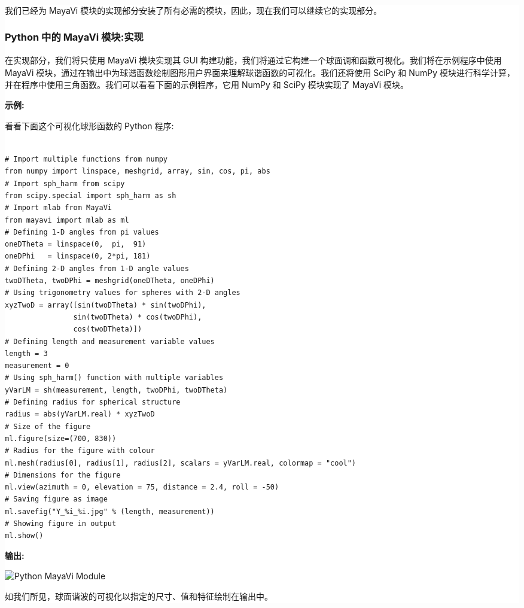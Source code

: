 我们已经为 MayaVi 模块的实现部分安装了所有必需的模块，因此，现在我们可以继续它的实现部分。

### Python 中的 MayaVi 模块:实现

在实现部分，我们将只使用 MayaVi 模块实现其 GUI 构建功能，我们将通过它构建一个球面调和函数可视化。我们将在示例程序中使用 MayaVi 模块，通过在输出中为球谐函数绘制图形用户界面来理解球谐函数的可视化。我们还将使用 SciPy 和 NumPy 模块进行科学计算，并在程序中使用三角函数。我们可以看看下面的示例程序，它用 NumPy 和 SciPy 模块实现了 MayaVi 模块。

**示例:**

看看下面这个可视化球形函数的 Python 程序:

```

# Import multiple functions from numpy
from numpy import linspace, meshgrid, array, sin, cos, pi, abs
# Import sph_harm from scipy
from scipy.special import sph_harm as sh
# Import mlab from MayaVi
from mayavi import mlab as ml
# Defining 1-D angles from pi values
oneDTheta = linspace(0,  pi,  91) 
oneDPhi   = linspace(0, 2*pi, 181)
# Defining 2-D angles from 1-D angle values
twoDTheta, twoDPhi = meshgrid(oneDTheta, oneDPhi)
# Using trigonometry values for spheres with 2-D angles
xyzTwoD = array([sin(twoDTheta) * sin(twoDPhi),
                sin(twoDTheta) * cos(twoDPhi),
                cos(twoDTheta)]) 
# Defining length and measurement variable values
length = 3
measurement = 0
# Using sph_harm() function with multiple variables
yVarLM = sh(measurement, length, twoDPhi, twoDTheta)
# Defining radius for spherical structure
radius = abs(yVarLM.real) * xyzTwoD
# Size of the figure
ml.figure(size=(700, 830))
# Radius for the figure with colour
ml.mesh(radius[0], radius[1], radius[2], scalars = yVarLM.real, colormap = "cool")
# Dimensions for the figure
ml.view(azimuth = 0, elevation = 75, distance = 2.4, roll = -50)
# Saving figure as image
ml.savefig("Y_%i_%i.jpg" % (length, measurement))
# Showing figure in output
ml.show()

```

**输出:**

![Python MayaVi Module](../Images/0399576bec346b237a29b65526ef96d4.png)

如我们所见，球面谐波的可视化以指定的尺寸、值和特征绘制在输出中。

